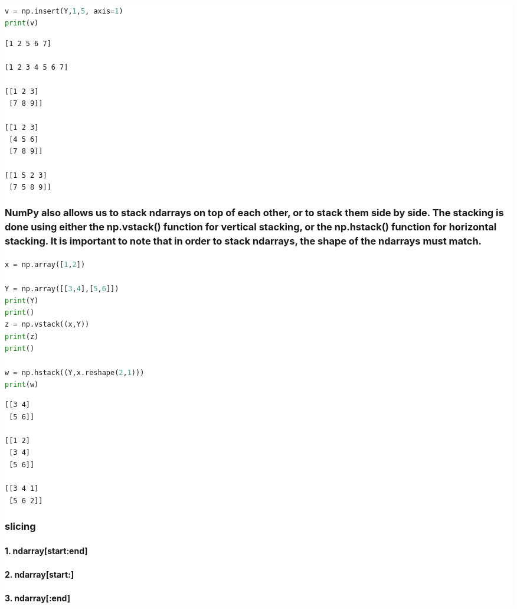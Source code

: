 ```python
v = np.insert(Y,1,5, axis=1)
print(v)
```

    [1 2 5 6 7]
    
    [1 2 3 4 5 6 7]
    
    [[1 2 3]
     [7 8 9]]
    
    [[1 2 3]
     [4 5 6]
     [7 8 9]]
    
    [[1 5 2 3]
     [7 5 8 9]]


### NumPy also allows us to stack ndarrays on top of each other, or to stack them side by side. The stacking is done using either the np.vstack() function for vertical stacking, or the np.hstack() function for horizontal stacking. It is important to note that in order to stack ndarrays, the shape of the ndarrays must match.


```python
x = np.array([1,2])

Y = np.array([[3,4],[5,6]])
print(Y)
print()
z = np.vstack((x,Y))
print(z)
print()

w = np.hstack((Y,x.reshape(2,1)))
print(w)

```

    [[3 4]
     [5 6]]
    
    [[1 2]
     [3 4]
     [5 6]]
    
    [[3 4 1]
     [5 6 2]]


### slicing
#### 1. ndarray[start:end]
#### 2. ndarray[start:]
#### 3. ndarray[:end]
